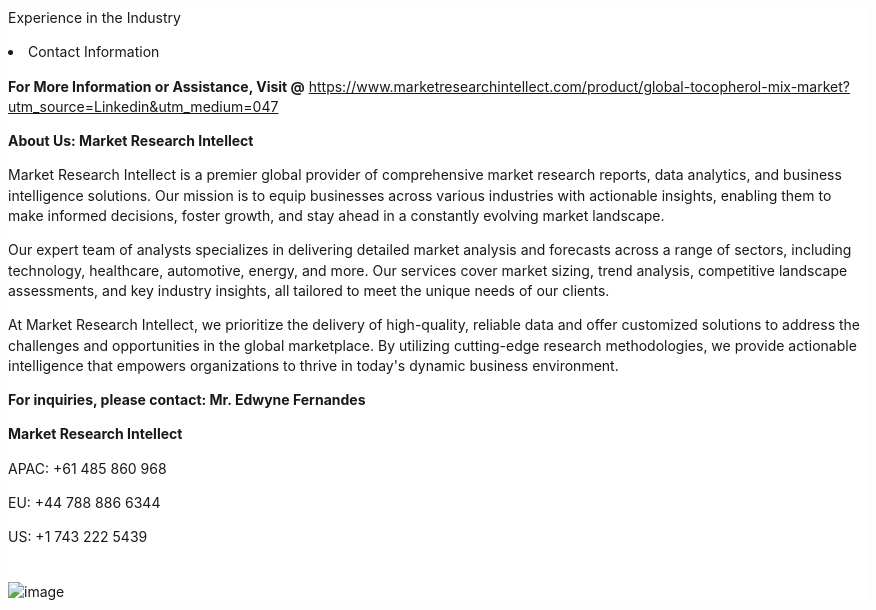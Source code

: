 Experience in the Industry</li><li>Contact Information</li></ul></div><div class="article-main__content" data-test-id="publishing-text-block"><p><span class="font-[700]"><strong>For More Information or Assistance, Visit @</strong>&nbsp;<a href="https://www.marketresearchintellect.com/product/global-tocopherol-mix-market?utm_source=Linkedin&utm_medium=047">https://www.marketresearchintellect.com/product/global-tocopherol-mix-market?utm_source=Linkedin&utm_medium=047</a></span></p><p><strong>About Us: Market Research Intellect</strong></p><p>Market Research Intellect is a premier global provider of comprehensive market research reports, data analytics, and business intelligence solutions. Our mission is to equip businesses across various industries with actionable insights, enabling them to make informed decisions, foster growth, and stay ahead in a constantly evolving market landscape.</p><p>Our expert team of analysts specializes in delivering detailed market analysis and forecasts across a range of sectors, including technology, healthcare, automotive, energy, and more. Our services cover market sizing, trend analysis, competitive landscape assessments, and key industry insights, all tailored to meet the unique needs of our clients.</p><p>At Market Research Intellect, we prioritize the delivery of high-quality, reliable data and offer customized solutions to address the challenges and opportunities in the global marketplace. By utilizing cutting-edge research methodologies, we provide actionable intelligence that empowers organizations to thrive in today's dynamic business environment.</p><p><strong>For inquiries, please contact: Mr. Edwyne Fernandes</strong></p><p><strong>Market Research Intellect</strong></p><p>APAC: +61 485 860 968</p><p>EU: +44 788 886 6344</p><p>US: +1 743 222 5439</p></div><div class="article-main__content" data-test-id="publishing-text-block">&nbsp;</div>
![image](https://github.com/user-attachments/assets/36287508-846f-4817-afbb-daf0bb4b8d96)

